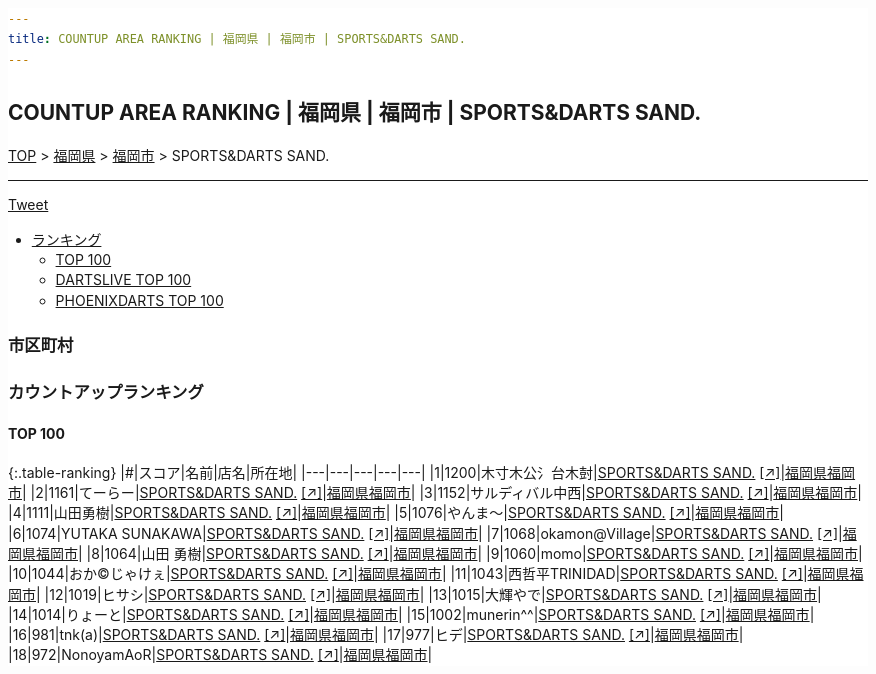 ```yaml
---
title: COUNTUP AREA RANKING | 福岡県 | 福岡市 | SPORTS&DARTS SAND.
---
```

## COUNTUP AREA RANKING | 福岡県 | 福岡市 | SPORTS&DARTS SAND.

[TOP](/darts/rank/) > [福岡県](/darts/rank/福岡県/) > [福岡市](/darts/rank/福岡県/福岡市/) > SPORTS&DARTS SAND.

___

<a href="https://twitter.com/share?ref_src=twsrc%5Etfw" data-text="COUNTUP AREA RANKING | 福岡県福岡市SPORTS&DARTS SAND." class="twitter-share-button" data-hashtags="DARTSLIVE,PHOENIXDARTS,darts,ダーツ" data-show-count="false">Tweet</a>

* [ランキング](#カウントアップランキング)
    * [TOP 100](#top-100)
    * [DARTSLIVE TOP 100](#dartslive-top-100)
    * [PHOENIXDARTS TOP 100](#phoenixdarts-top-100)

### 市区町村

<ul>

</ul>

### カウントアップランキング

#### TOP 100



{:.table-ranking}
|#|スコア|名前|店名|所在地|
|---|---|---|---|---|
|1|1200|<span class="rank-name-dl">木寸木公氵台木尌</span>|<a href="/darts/rank/shops/175e4e02b4c8ee3af454cb89828a1cfe.html">SPORTS&DARTS SAND.</a> <a href="https://search.dartslive.com/jp/shop/175e4e02b4c8ee3af454cb89828a1cfe">[↗]</a>|<a href="/darts/rank/福岡県/福岡市">福岡県福岡市</a>|
|2|1161|<span class="rank-name-dl">てーらー</span>|<a href="/darts/rank/shops/175e4e02b4c8ee3af454cb89828a1cfe.html">SPORTS&DARTS SAND.</a> <a href="https://search.dartslive.com/jp/shop/175e4e02b4c8ee3af454cb89828a1cfe">[↗]</a>|<a href="/darts/rank/福岡県/福岡市">福岡県福岡市</a>|
|3|1152|<span class="rank-name-dl">サルディバル中西</span>|<a href="/darts/rank/shops/175e4e02b4c8ee3af454cb89828a1cfe.html">SPORTS&DARTS SAND.</a> <a href="https://search.dartslive.com/jp/shop/175e4e02b4c8ee3af454cb89828a1cfe">[↗]</a>|<a href="/darts/rank/福岡県/福岡市">福岡県福岡市</a>|
|4|1111|<span class="rank-name-dl">山田勇樹</span>|<a href="/darts/rank/shops/175e4e02b4c8ee3af454cb89828a1cfe.html">SPORTS&DARTS SAND.</a> <a href="https://search.dartslive.com/jp/shop/175e4e02b4c8ee3af454cb89828a1cfe">[↗]</a>|<a href="/darts/rank/福岡県/福岡市">福岡県福岡市</a>|
|5|1076|<span class="rank-name-dl">やんま〜</span>|<a href="/darts/rank/shops/175e4e02b4c8ee3af454cb89828a1cfe.html">SPORTS&DARTS SAND.</a> <a href="https://search.dartslive.com/jp/shop/175e4e02b4c8ee3af454cb89828a1cfe">[↗]</a>|<a href="/darts/rank/福岡県/福岡市">福岡県福岡市</a>|
|6|1074|<span class="rank-name-dl">YUTAKA SUNAKAWA</span>|<a href="/darts/rank/shops/175e4e02b4c8ee3af454cb89828a1cfe.html">SPORTS&DARTS SAND.</a> <a href="https://search.dartslive.com/jp/shop/175e4e02b4c8ee3af454cb89828a1cfe">[↗]</a>|<a href="/darts/rank/福岡県/福岡市">福岡県福岡市</a>|
|7|1068|<span class="rank-name-dl">okamon@Village</span>|<a href="/darts/rank/shops/175e4e02b4c8ee3af454cb89828a1cfe.html">SPORTS&DARTS SAND.</a> <a href="https://search.dartslive.com/jp/shop/175e4e02b4c8ee3af454cb89828a1cfe">[↗]</a>|<a href="/darts/rank/福岡県/福岡市">福岡県福岡市</a>|
|8|1064|<span class="rank-name-dl">山田 勇樹</span>|<a href="/darts/rank/shops/175e4e02b4c8ee3af454cb89828a1cfe.html">SPORTS&DARTS SAND.</a> <a href="https://search.dartslive.com/jp/shop/175e4e02b4c8ee3af454cb89828a1cfe">[↗]</a>|<a href="/darts/rank/福岡県/福岡市">福岡県福岡市</a>|
|9|1060|<span class="rank-name-dl">momo</span>|<a href="/darts/rank/shops/175e4e02b4c8ee3af454cb89828a1cfe.html">SPORTS&DARTS SAND.</a> <a href="https://search.dartslive.com/jp/shop/175e4e02b4c8ee3af454cb89828a1cfe">[↗]</a>|<a href="/darts/rank/福岡県/福岡市">福岡県福岡市</a>|
|10|1044|<span class="rank-name-dl">おか©︎じゃけぇ</span>|<a href="/darts/rank/shops/175e4e02b4c8ee3af454cb89828a1cfe.html">SPORTS&DARTS SAND.</a> <a href="https://search.dartslive.com/jp/shop/175e4e02b4c8ee3af454cb89828a1cfe">[↗]</a>|<a href="/darts/rank/福岡県/福岡市">福岡県福岡市</a>|
|11|1043|<span class="rank-name-dl">西哲平TRINIDAD</span>|<a href="/darts/rank/shops/175e4e02b4c8ee3af454cb89828a1cfe.html">SPORTS&DARTS SAND.</a> <a href="https://search.dartslive.com/jp/shop/175e4e02b4c8ee3af454cb89828a1cfe">[↗]</a>|<a href="/darts/rank/福岡県/福岡市">福岡県福岡市</a>|
|12|1019|<span class="rank-name-dl">ヒサシ</span>|<a href="/darts/rank/shops/175e4e02b4c8ee3af454cb89828a1cfe.html">SPORTS&DARTS SAND.</a> <a href="https://search.dartslive.com/jp/shop/175e4e02b4c8ee3af454cb89828a1cfe">[↗]</a>|<a href="/darts/rank/福岡県/福岡市">福岡県福岡市</a>|
|13|1015|<span class="rank-name-dl">大輝やで</span>|<a href="/darts/rank/shops/175e4e02b4c8ee3af454cb89828a1cfe.html">SPORTS&DARTS SAND.</a> <a href="https://search.dartslive.com/jp/shop/175e4e02b4c8ee3af454cb89828a1cfe">[↗]</a>|<a href="/darts/rank/福岡県/福岡市">福岡県福岡市</a>|
|14|1014|<span class="rank-name-dl">りょーと</span>|<a href="/darts/rank/shops/175e4e02b4c8ee3af454cb89828a1cfe.html">SPORTS&DARTS SAND.</a> <a href="https://search.dartslive.com/jp/shop/175e4e02b4c8ee3af454cb89828a1cfe">[↗]</a>|<a href="/darts/rank/福岡県/福岡市">福岡県福岡市</a>|
|15|1002|<span class="rank-name-dl">munerin^^</span>|<a href="/darts/rank/shops/175e4e02b4c8ee3af454cb89828a1cfe.html">SPORTS&DARTS SAND.</a> <a href="https://search.dartslive.com/jp/shop/175e4e02b4c8ee3af454cb89828a1cfe">[↗]</a>|<a href="/darts/rank/福岡県/福岡市">福岡県福岡市</a>|
|16|981|<span class="rank-name-dl">tnk(a)</span>|<a href="/darts/rank/shops/175e4e02b4c8ee3af454cb89828a1cfe.html">SPORTS&DARTS SAND.</a> <a href="https://search.dartslive.com/jp/shop/175e4e02b4c8ee3af454cb89828a1cfe">[↗]</a>|<a href="/darts/rank/福岡県/福岡市">福岡県福岡市</a>|
|17|977|<span class="rank-name-dl">ヒデ</span>|<a href="/darts/rank/shops/175e4e02b4c8ee3af454cb89828a1cfe.html">SPORTS&DARTS SAND.</a> <a href="https://search.dartslive.com/jp/shop/175e4e02b4c8ee3af454cb89828a1cfe">[↗]</a>|<a href="/darts/rank/福岡県/福岡市">福岡県福岡市</a>|
|18|972|<span class="rank-name-dl">NonoyamAoR</span>|<a href="/darts/rank/shops/175e4e02b4c8ee3af454cb89828a1cfe.html">SPORTS&DARTS SAND.</a> <a href="https://search.dartslive.com/jp/shop/175e4e02b4c8ee3af454cb89828a1cfe">[↗]</a>|<a href="/darts/rank/福岡県/福岡市">福岡県福岡市</a>|